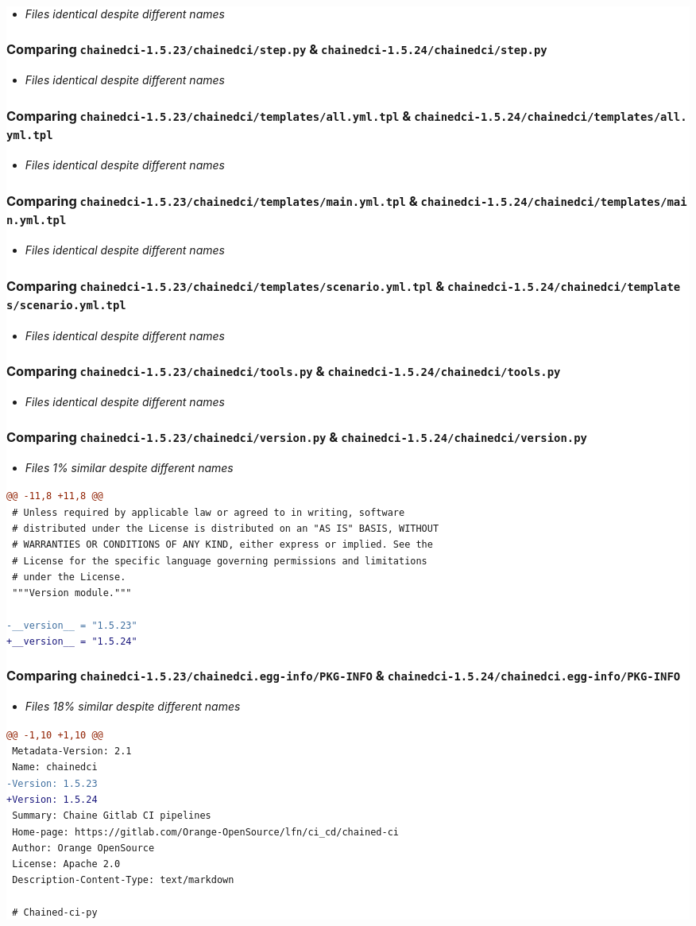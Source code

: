  * *Files identical despite different names*

### Comparing `chainedci-1.5.23/chainedci/step.py` & `chainedci-1.5.24/chainedci/step.py`

 * *Files identical despite different names*

### Comparing `chainedci-1.5.23/chainedci/templates/all.yml.tpl` & `chainedci-1.5.24/chainedci/templates/all.yml.tpl`

 * *Files identical despite different names*

### Comparing `chainedci-1.5.23/chainedci/templates/main.yml.tpl` & `chainedci-1.5.24/chainedci/templates/main.yml.tpl`

 * *Files identical despite different names*

### Comparing `chainedci-1.5.23/chainedci/templates/scenario.yml.tpl` & `chainedci-1.5.24/chainedci/templates/scenario.yml.tpl`

 * *Files identical despite different names*

### Comparing `chainedci-1.5.23/chainedci/tools.py` & `chainedci-1.5.24/chainedci/tools.py`

 * *Files identical despite different names*

### Comparing `chainedci-1.5.23/chainedci/version.py` & `chainedci-1.5.24/chainedci/version.py`

 * *Files 1% similar despite different names*

```diff
@@ -11,8 +11,8 @@
 # Unless required by applicable law or agreed to in writing, software
 # distributed under the License is distributed on an "AS IS" BASIS, WITHOUT
 # WARRANTIES OR CONDITIONS OF ANY KIND, either express or implied. See the
 # License for the specific language governing permissions and limitations
 # under the License.
 """Version module."""
 
-__version__ = "1.5.23"
+__version__ = "1.5.24"
```

### Comparing `chainedci-1.5.23/chainedci.egg-info/PKG-INFO` & `chainedci-1.5.24/chainedci.egg-info/PKG-INFO`

 * *Files 18% similar despite different names*

```diff
@@ -1,10 +1,10 @@
 Metadata-Version: 2.1
 Name: chainedci
-Version: 1.5.23
+Version: 1.5.24
 Summary: Chaine Gitlab CI pipelines
 Home-page: https://gitlab.com/Orange-OpenSource/lfn/ci_cd/chained-ci
 Author: Orange OpenSource
 License: Apache 2.0
 Description-Content-Type: text/markdown
 
 # Chained-ci-py
```
